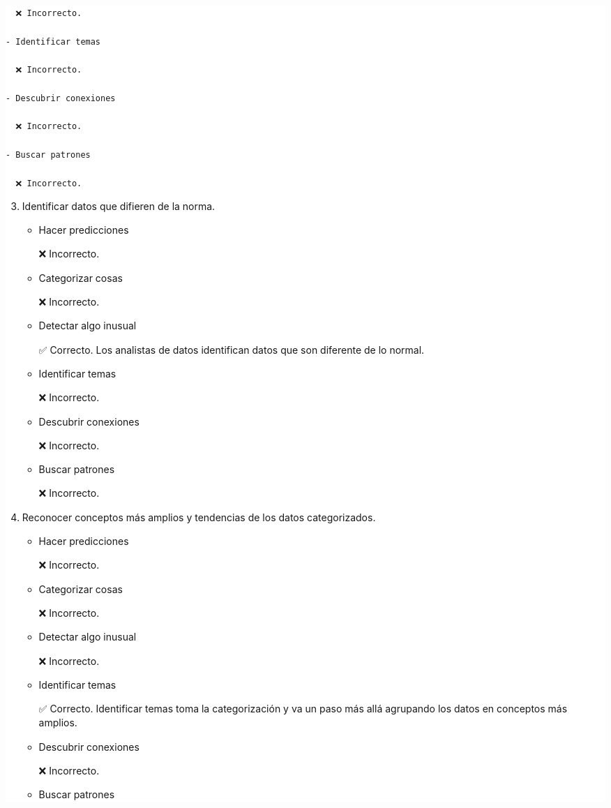       ❌ Incorrecto.
      
    - Identificar temas
    
      ❌ Incorrecto.

    - Descubrir conexiones
    
      ❌ Incorrecto.

    - Buscar patrones
    
      ❌ Incorrecto.


3. Identificar datos que difieren de la norma.

    - Hacer predicciones
    
      ❌ Incorrecto.
  
    - Categorizar cosas
    
      ❌ Incorrecto.
      
    - Detectar algo inusual
    
      ✅ Correcto. Los analistas de datos identifican datos que son diferente de lo normal.
      
    - Identificar temas
    
      ❌ Incorrecto.

    - Descubrir conexiones
    
      ❌ Incorrecto.

    - Buscar patrones
    
      ❌ Incorrecto.


4. Reconocer conceptos más amplios y tendencias de los datos categorizados.

    - Hacer predicciones
    
      ❌ Incorrecto.
  
    - Categorizar cosas
    
      ❌ Incorrecto.
      
    - Detectar algo inusual
    
      ❌ Incorrecto.
      
    - Identificar temas
    
      ✅ Correcto. Identificar temas toma la categorización y va un paso más allá agrupando los datos en conceptos más amplios. 

    - Descubrir conexiones
    
      ❌ Incorrecto.

    - Buscar patrones
    